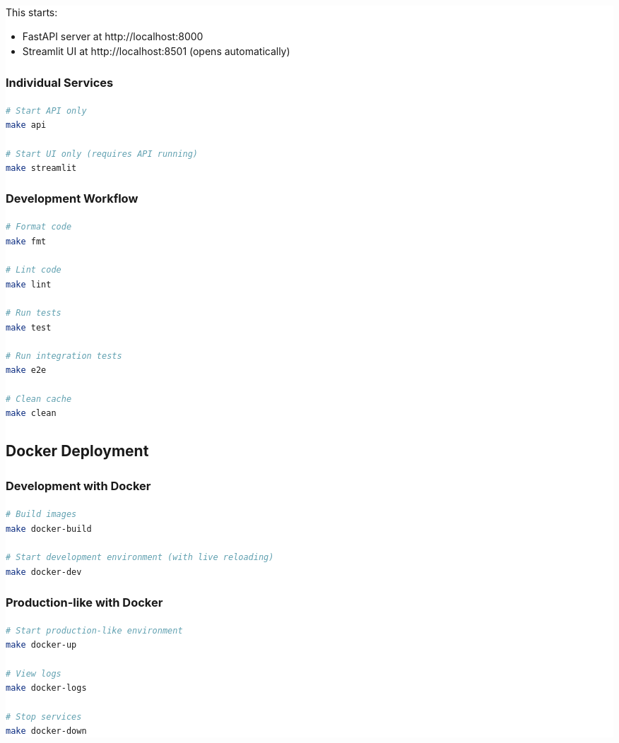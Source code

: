 This starts:
- FastAPI server at http://localhost:8000
- Streamlit UI at http://localhost:8501 (opens automatically)

### Individual Services

```bash
# Start API only
make api

# Start UI only (requires API running)
make streamlit
```

### Development Workflow

```bash
# Format code
make fmt

# Lint code
make lint

# Run tests
make test

# Run integration tests
make e2e

# Clean cache
make clean
```

## Docker Deployment

### Development with Docker

```bash
# Build images
make docker-build

# Start development environment (with live reloading)
make docker-dev
```

### Production-like with Docker

```bash
# Start production-like environment
make docker-up

# View logs
make docker-logs

# Stop services
make docker-down
```
